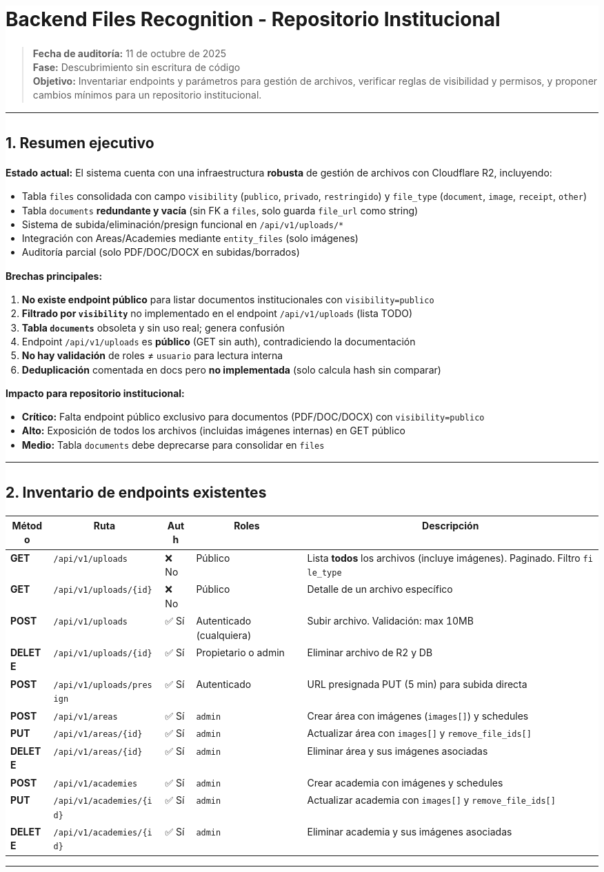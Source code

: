 # Backend Files Recognition - Repositorio Institucional

> **Fecha de auditoría:** 11 de octubre de 2025  
> **Fase:** Descubrimiento sin escritura de código  
> **Objetivo:** Inventariar endpoints y parámetros para gestión de archivos, verificar reglas de visibilidad y permisos, y proponer cambios mínimos para un repositorio institucional.

---

## 1. Resumen ejecutivo

**Estado actual:**
El sistema cuenta con una infraestructura **robusta** de gestión de archivos con Cloudflare R2, incluyendo:
- Tabla `files` consolidada con campo `visibility` (`publico`, `privado`, `restringido`) y `file_type` (`document`, `image`, `receipt`, `other`)
- Tabla `documents` **redundante y vacía** (sin FK a `files`, solo guarda `file_url` como string)
- Sistema de subida/eliminación/presign funcional en `/api/v1/uploads/*`
- Integración con Areas/Academies mediante `entity_files` (solo imágenes)
- Auditoría parcial (solo PDF/DOC/DOCX en subidas/borrados)

**Brechas principales:**
1. **No existe endpoint público** para listar documentos institucionales con `visibility=publico`
2. **Filtrado por `visibility`** no implementado en el endpoint `/api/v1/uploads` (lista TODO)
3. **Tabla `documents`** obsoleta y sin uso real; genera confusión
4. Endpoint `/api/v1/uploads` es **público** (GET sin auth), contradiciendo la documentación
5. **No hay validación** de roles ≠ `usuario` para lectura interna
6. **Deduplicación** comentada en docs pero **no implementada** (solo calcula hash sin comparar)

**Impacto para repositorio institucional:**
- **Crítico:** Falta endpoint público exclusivo para documentos (PDF/DOC/DOCX) con `visibility=publico`
- **Alto:** Exposición de todos los archivos (incluidas imágenes internas) en GET público
- **Medio:** Tabla `documents` debe deprecarse para consolidar en `files`

---

## 2. Inventario de endpoints existentes

| Método | Ruta | Auth | Roles | Descripción |
|--------|------|------|-------|-------------|
| **GET** | `/api/v1/uploads` | ❌ No | Público | Lista **todos** los archivos (incluye imágenes). Paginado. Filtro `file_type` |
| **GET** | `/api/v1/uploads/{id}` | ❌ No | Público | Detalle de un archivo específico |
| **POST** | `/api/v1/uploads` | ✅ Sí | Autenticado (cualquiera) | Subir archivo. Validación: max 10MB |
| **DELETE** | `/api/v1/uploads/{id}` | ✅ Sí | Propietario o admin | Eliminar archivo de R2 y DB |
| **POST** | `/api/v1/uploads/presign` | ✅ Sí | Autenticado | URL presignada PUT (5 min) para subida directa |
| **POST** | `/api/v1/areas` | ✅ Sí | `admin` | Crear área con imágenes (`images[]`) y schedules |
| **PUT** | `/api/v1/areas/{id}` | ✅ Sí | `admin` | Actualizar área con `images[]` y `remove_file_ids[]` |
| **DELETE** | `/api/v1/areas/{id}` | ✅ Sí | `admin` | Eliminar área y sus imágenes asociadas |
| **POST** | `/api/v1/academies` | ✅ Sí | `admin` | Crear academia con imágenes y schedules |
| **PUT** | `/api/v1/academies/{id}` | ✅ Sí | `admin` | Actualizar academia con `images[]` y `remove_file_ids[]` |
| **DELETE** | `/api/v1/academies/{id}` | ✅ Sí | `admin` | Eliminar academia y sus imágenes asociadas |

---